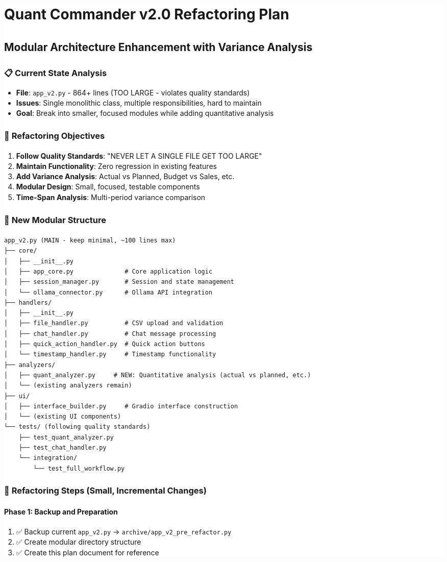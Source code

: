 # Quant Commander v2.0 Refactoring Plan
## Modular Architecture Enhancement with Variance Analysis

### 📋 **Current State Analysis**
- **File**: `app_v2.py` - 864+ lines (TOO LARGE - violates quality standards)
- **Issues**: Single monolithic class, multiple responsibilities, hard to maintain
- **Goal**: Break into smaller, focused modules while adding quantitative analysis

### 🎯 **Refactoring Objectives**
1. **Follow Quality Standards**: "NEVER LET A SINGLE FILE GET TOO LARGE"
2. **Maintain Functionality**: Zero regression in existing features
3. **Add Variance Analysis**: Actual vs Planned, Budget vs Sales, etc.
4. **Modular Design**: Small, focused, testable components
5. **Time-Span Analysis**: Multi-period variance comparison

### 📁 **New Modular Structure**

```
app_v2.py (MAIN - keep minimal, ~100 lines max)
├── core/
│   ├── __init__.py
│   ├── app_core.py              # Core application logic
│   ├── session_manager.py       # Session and state management
│   └── ollama_connector.py      # Ollama API integration
├── handlers/
│   ├── __init__.py
│   ├── file_handler.py          # CSV upload and validation
│   ├── chat_handler.py          # Chat message processing
│   ├── quick_action_handler.py  # Quick action buttons
│   └── timestamp_handler.py     # Timestamp functionality
├── analyzers/
│   ├── quant_analyzer.py     # NEW: Quantitative analysis (actual vs planned, etc.)
│   └── (existing analyzers remain)
├── ui/
│   ├── interface_builder.py     # Gradio interface construction
│   └── (existing UI components)
└── tests/ (following quality standards)
    ├── test_quant_analyzer.py
    ├── test_chat_handler.py
    └── integration/
        └── test_full_workflow.py
```

### 🔄 **Refactoring Steps (Small, Incremental Changes)**

#### **Phase 1: Backup and Preparation**
1. ✅ Backup current `app_v2.py` → `archive/app_v2_pre_refactor.py`
2. ✅ Create modular directory structure
3. ✅ Create this plan document for reference
